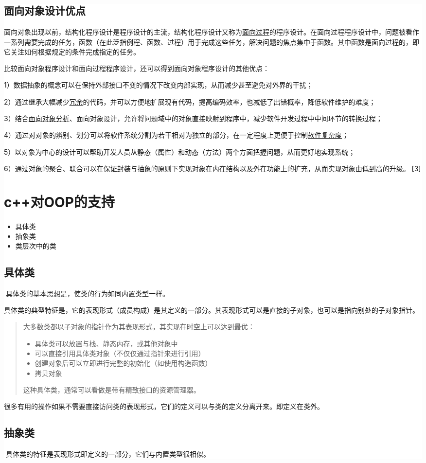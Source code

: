 



## 面向对象设计优点

​		面向对象出现以前，结构化程序设计是程序设计的主流，结构化程序设计又称为[面向过程](https://baike.baidu.com/item/面向过程?fromModule=lemma_inlink)的程序设计。在面向过程程序设计中，问题被看作一系列需要完成的任务，函数（在此泛指例程、函数、过程）用于完成这些任务，解决问题的焦点集中于函数。其中函数是面向过程的，即它关注如何根据规定的条件完成指定的任务。

比较面向对象程序设计和面向过程程序设计，还可以得到面向对象程序设计的其他优点：

1）数据抽象的概念可以在保持外部接口不变的情况下改变内部实现，从而减少甚至避免对外界的干扰；

2）通过继承大幅减少[冗余](https://baike.baidu.com/item/冗余/3687555?fromModule=lemma_inlink)的代码，并可以方便地扩展现有代码，提高编码效率，也减低了出错概率，降低软件维护的难度；

3）结合[面向对象分析](https://baike.baidu.com/item/面向对象分析/5243885?fromModule=lemma_inlink)、面向对象设计，允许将问题域中的对象直接映射到程序中，减少软件开发过程中中间环节的转换过程；

4）通过对对象的辨别、划分可以将软件系统分割为若干相对为独立的部分，在一定程度上更便于控制[软件复杂度](https://baike.baidu.com/item/软件复杂度?fromModule=lemma_inlink)；

5）以对象为中心的设计可以帮助开发人员从静态（属性）和动态（方法）两个方面把握问题，从而更好地实现系统；

6）通过对象的聚合、联合可以在保证封装与抽象的原则下实现对象在内在结构以及外在功能上的扩充，从而实现对象由低到高的升级。 [3] 



# c++对OOP的支持

- 具体类
- 抽象类
- 类层次中的类

## 具体类

​		具体类的基本思想是，使类的行为如同内置类型一样。

​		具体类的典型特征是，它的表现形式（成员构成）是其定义的一部分。其表现形式可以是直接的子对象，也可以是指向别处的子对象指针。

> 大多数类都以子对象的指针作为其表现形式，其实现在时空上可以达到最优：
>
> - 具体类可以放置与栈、静态内存，或其他对象中
> - 可以直接引用具体类对象（不仅仅通过指针来进行引用）
> - 创建对象后可以立即进行完整的初始化（如使用构造函数）
> - 拷贝对象
>
> 这种具体类，通常可以看做是带有精致接口的资源管理器。

很多有用的操作如果不需要直接访问类的表现形式，它们的定义可以与类的定义分离开来。即定义在类外。



## 抽象类

​		具体类的特征是表现形式即定义的一部分，它们与内置类型很相似。
